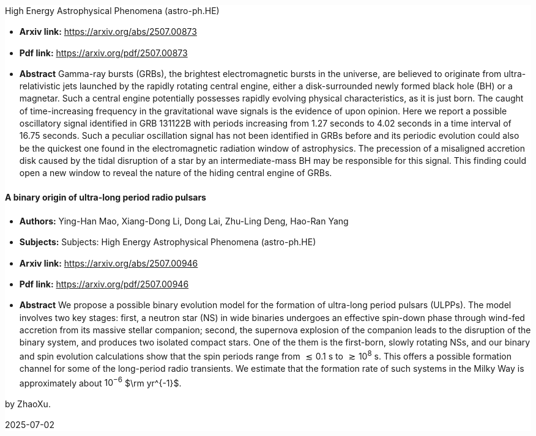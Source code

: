 High Energy Astrophysical Phenomena (astro-ph.HE)
 - **Arxiv link:** https://arxiv.org/abs/2507.00873

 - **Pdf link:** https://arxiv.org/pdf/2507.00873

 - **Abstract**
 Gamma-ray bursts (GRBs), the brightest electromagnetic bursts in the universe, are believed to originate from ultra-relativistic jets launched by the rapidly rotating central engine, either a disk-surrounded newly formed black hole (BH) or a magnetar. Such a central engine potentially possesses rapidly evolving physical characteristics, as it is just born. The caught of time-increasing frequency in the gravitational wave signals is the evidence of upon opinion. Here we report a possible oscillatory signal identified in GRB 131122B with periods increasing from 1.27 seconds to 4.02 seconds in a time interval of 16.75 seconds. Such a peculiar oscillation signal has not been identified in GRBs before and its periodic evolution could also be the quickest one found in the electromagnetic radiation window of astrophysics. The precession of a misaligned accretion disk caused by the tidal disruption of a star by an intermediate-mass BH may be responsible for this signal. This finding could open a new window to reveal the nature of the hiding central engine of GRBs.
#### A binary origin of ultra-long period radio pulsars
 - **Authors:** Ying-Han Mao, Xiang-Dong Li, Dong Lai, Zhu-Ling Deng, Hao-Ran Yang
 - **Subjects:** Subjects:
High Energy Astrophysical Phenomena (astro-ph.HE)
 - **Arxiv link:** https://arxiv.org/abs/2507.00946

 - **Pdf link:** https://arxiv.org/pdf/2507.00946

 - **Abstract**
 We propose a possible binary evolution model for the formation of ultra-long period pulsars (ULPPs). The model involves two key stages: first, a neutron star (NS) in wide binaries undergoes an effective spin-down phase through wind-fed accretion from its massive stellar companion; second, the supernova explosion of the companion leads to the disruption of the binary system, and produces two isolated compact stars. One of the them is the first-born, slowly rotating NSs, and our binary and spin evolution calculations show that the spin periods range from $\lesssim 0.1$ s to $\gtrsim 10^8$ s. This offers a possible formation channel for some of the long-period radio transients. We estimate that the formation rate of such systems in the Milky Way is approximately about $10^{-6}$ $\rm yr^{-1}$.


by ZhaoXu. 


2025-07-02
